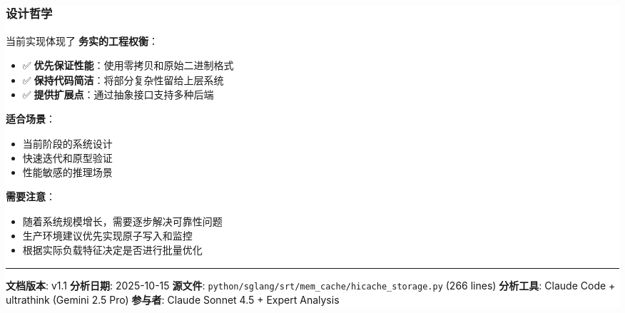 ### 设计哲学

当前实现体现了 **务实的工程权衡**：

- ✅ **优先保证性能**：使用零拷贝和原始二进制格式
- ✅ **保持代码简洁**：将部分复杂性留给上层系统
- ✅ **提供扩展点**：通过抽象接口支持多种后端

**适合场景**：
- 当前阶段的系统设计
- 快速迭代和原型验证
- 性能敏感的推理场景

**需要注意**：
- 随着系统规模增长，需要逐步解决可靠性问题
- 生产环境建议优先实现原子写入和监控
- 根据实际负载特征决定是否进行批量优化

---

**文档版本**: v1.1
**分析日期**: 2025-10-15
**源文件**: `python/sglang/srt/mem_cache/hicache_storage.py` (266 lines)
**分析工具**: Claude Code + ultrathink (Gemini 2.5 Pro)
**参与者**: Claude Sonnet 4.5 + Expert Analysis
